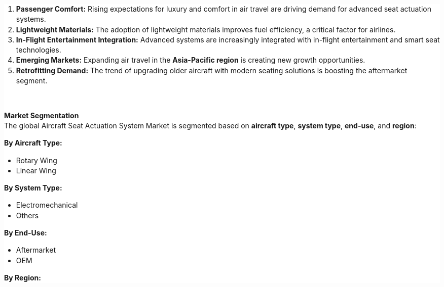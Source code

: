 <ol class="">
<li id="5baf" class="lh li fq lj b lk ll lm ln lo lp lq lr ls lt lu lv lw lx ly lz ma mb mc md me nx ny nz bk" data-selectable-paragraph=""><strong class="lj fr">Passenger Comfort:</strong>&nbsp;Rising expectations for luxury and comfort in air travel are driving demand for advanced seat actuation systems.</li>
<li id="69f6" class="lh li fq lj b lk oa lm ln lo ob lq lr ls oc lu lv lw od ly lz ma oe mc md me nx ny nz bk" data-selectable-paragraph=""><strong class="lj fr">Lightweight Materials:</strong>&nbsp;The adoption of lightweight materials improves fuel efficiency, a critical factor for airlines.</li>
<li id="db23" class="lh li fq lj b lk oa lm ln lo ob lq lr ls oc lu lv lw od ly lz ma oe mc md me nx ny nz bk" data-selectable-paragraph=""><strong class="lj fr">In-Flight Entertainment Integration:</strong>&nbsp;Advanced systems are increasingly integrated with in-flight entertainment and smart seat technologies.</li>
<li id="527a" class="lh li fq lj b lk oa lm ln lo ob lq lr ls oc lu lv lw od ly lz ma oe mc md me nx ny nz bk" data-selectable-paragraph=""><strong class="lj fr">Emerging Markets:</strong>&nbsp;Expanding air travel in the&nbsp;<strong class="lj fr">Asia-Pacific region</strong>&nbsp;is creating new growth opportunities.</li>
<li id="4266" class="lh li fq lj b lk oa lm ln lo ob lq lr ls oc lu lv lw od ly lz ma oe mc md me nx ny nz bk" data-selectable-paragraph=""><strong class="lj fr">Retrofitting Demand:</strong>&nbsp;The trend of upgrading older aircraft with modern seating solutions is boosting the aftermarket segment.</li>
</ol>
</div>
</div>
</div>
<div class="ab cb mu mv mw mx">&nbsp;</div>
<div class="fj fk fl fm fn">
<div class="ab cb">
<div class="ci bh ev ew ex ey">
<p id="0a2c" class="pw-post-body-paragraph lh li fq lj b lk ll lm ln lo lp lq lr ls lt lu lv lw lx ly lz ma mb mc md me fj bk" data-selectable-paragraph=""><strong class="lj fr">Market Segmentation</strong><br />The global Aircraft Seat Actuation System Market is segmented based on&nbsp;<strong class="lj fr">aircraft type</strong>,&nbsp;<strong class="lj fr">system type</strong>,&nbsp;<strong class="lj fr">end-use</strong>, and&nbsp;<strong class="lj fr">region</strong>:</p>
<p id="5c0c" class="pw-post-body-paragraph lh li fq lj b lk ll lm ln lo lp lq lr ls lt lu lv lw lx ly lz ma mb mc md me fj bk" data-selectable-paragraph=""><strong class="lj fr">By Aircraft Type:</strong></p>
<ul class="">
<li id="687a" class="lh li fq lj b lk ll lm ln lo lp lq lr ls lt lu lv lw lx ly lz ma mb mc md me of ny nz bk" data-selectable-paragraph="">Rotary Wing</li>
<li id="a250" class="lh li fq lj b lk oa lm ln lo ob lq lr ls oc lu lv lw od ly lz ma oe mc md me of ny nz bk" data-selectable-paragraph="">Linear Wing</li>
</ul>
<p id="adca" class="pw-post-body-paragraph lh li fq lj b lk ll lm ln lo lp lq lr ls lt lu lv lw lx ly lz ma mb mc md me fj bk" data-selectable-paragraph=""><strong class="lj fr">By System Type:</strong></p>
<ul class="">
<li id="58f0" class="lh li fq lj b lk ll lm ln lo lp lq lr ls lt lu lv lw lx ly lz ma mb mc md me of ny nz bk" data-selectable-paragraph="">Electromechanical</li>
<li id="1587" class="lh li fq lj b lk oa lm ln lo ob lq lr ls oc lu lv lw od ly lz ma oe mc md me of ny nz bk" data-selectable-paragraph="">Others</li>
</ul>
<p id="20cf" class="pw-post-body-paragraph lh li fq lj b lk ll lm ln lo lp lq lr ls lt lu lv lw lx ly lz ma mb mc md me fj bk" data-selectable-paragraph=""><strong class="lj fr">By End-Use:</strong></p>
<ul class="">
<li id="086a" class="lh li fq lj b lk ll lm ln lo lp lq lr ls lt lu lv lw lx ly lz ma mb mc md me of ny nz bk" data-selectable-paragraph="">Aftermarket</li>
<li id="00a2" class="lh li fq lj b lk oa lm ln lo ob lq lr ls oc lu lv lw od ly lz ma oe mc md me of ny nz bk" data-selectable-paragraph="">OEM</li>
</ul>
<p id="23e1" class="pw-post-body-paragraph lh li fq lj b lk ll lm ln lo lp lq lr ls lt lu lv lw lx ly lz ma mb mc md me fj bk" data-selectable-paragraph=""><strong class="lj fr">By Region:</strong></p>
<ul class="">